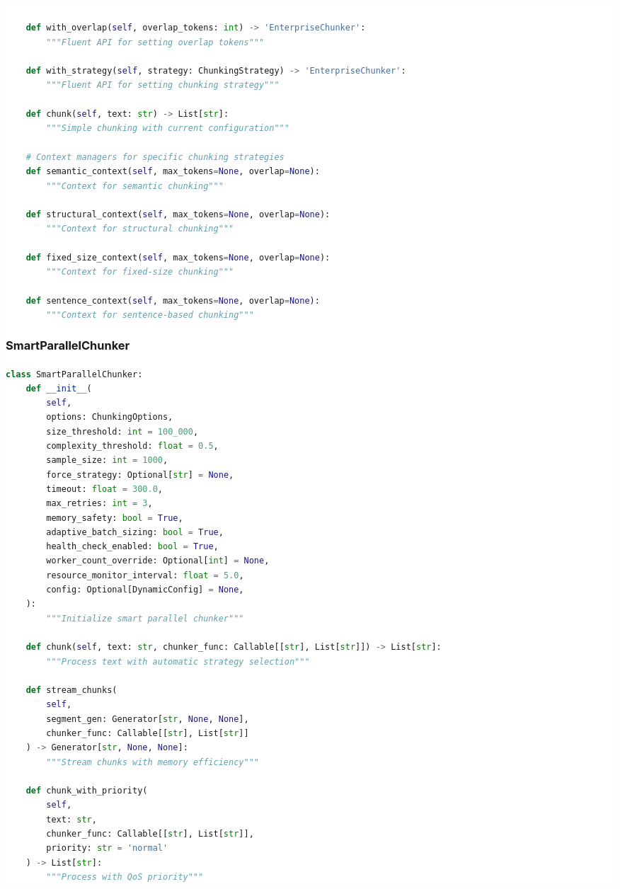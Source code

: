 ```python
        
    def with_overlap(self, overlap_tokens: int) -> 'EnterpriseChunker':
        """Fluent API for setting overlap tokens"""
        
    def with_strategy(self, strategy: ChunkingStrategy) -> 'EnterpriseChunker':
        """Fluent API for setting chunking strategy"""
        
    def chunk(self, text: str) -> List[str]:
        """Simple chunking with current configuration"""
        
    # Context managers for specific chunking strategies
    def semantic_context(self, max_tokens=None, overlap=None):
        """Context for semantic chunking"""
        
    def structural_context(self, max_tokens=None, overlap=None):
        """Context for structural chunking"""
        
    def fixed_size_context(self, max_tokens=None, overlap=None):
        """Context for fixed-size chunking"""
        
    def sentence_context(self, max_tokens=None, overlap=None):
        """Context for sentence-based chunking"""
```

### SmartParallelChunker

```python
class SmartParallelChunker:
    def __init__(
        self,
        options: ChunkingOptions,
        size_threshold: int = 100_000,
        complexity_threshold: float = 0.5,
        sample_size: int = 1000,
        force_strategy: Optional[str] = None,
        timeout: float = 300.0,
        max_retries: int = 3,
        memory_safety: bool = True,
        adaptive_batch_sizing: bool = True,
        health_check_enabled: bool = True,
        worker_count_override: Optional[int] = None,
        resource_monitor_interval: float = 5.0,
        config: Optional[DynamicConfig] = None,
    ):
        """Initialize smart parallel chunker"""
        
    def chunk(self, text: str, chunker_func: Callable[[str], List[str]]) -> List[str]:
        """Process text with automatic strategy selection"""
        
    def stream_chunks(
        self,
        segment_gen: Generator[str, None, None],
        chunker_func: Callable[[str], List[str]]
    ) -> Generator[str, None, None]:
        """Stream chunks with memory efficiency"""
        
    def chunk_with_priority(
        self, 
        text: str, 
        chunker_func: Callable[[str], List[str]], 
        priority: str = 'normal'
    ) -> List[str]:
        """Process with QoS priority"""
```